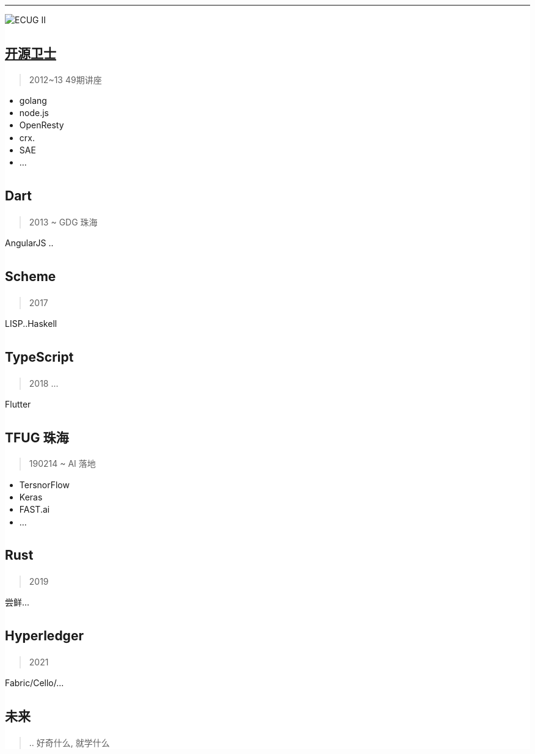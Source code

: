 -------

![ECUG II](coscon/0711-ecug-ii-bw.jpg)

## [开源卫士](http://code.ijinshan.com/)
> 2012~13 49期讲座

- golang
- node.js
- OpenResty
- crx.
- SAE
- ...

## Dart
> 2013 ~ GDG 珠海


AngularJS ..

## Scheme
> 2017

LISP..Haskell

## TypeScript
> 2018 ... 

Flutter

## TFUG 珠海
> 190214 ~ AI 落地

- TersnorFlow
- Keras
- FAST.ai
- ...

## Rust
> 2019

尝鲜...

## Hyperledger
> 2021

Fabric/Cello/...

## 未来
> .. 好奇什么, 就学什么
